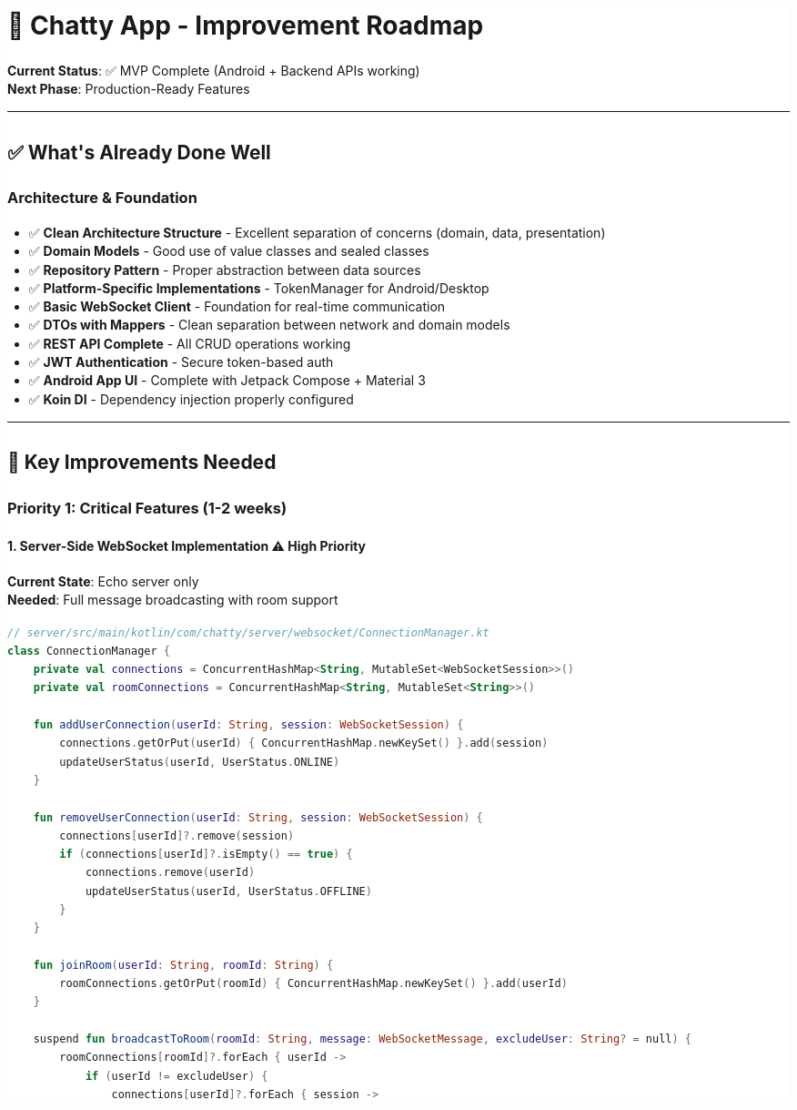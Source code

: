 # 🚀 Chatty App - Improvement Roadmap

**Current Status**: ✅ MVP Complete (Android + Backend APIs working)  
**Next Phase**: Production-Ready Features

---

## ✅ What's Already Done Well

### Architecture & Foundation
- ✅ **Clean Architecture Structure** - Excellent separation of concerns (domain, data, presentation)
- ✅ **Domain Models** - Good use of value classes and sealed classes
- ✅ **Repository Pattern** - Proper abstraction between data sources
- ✅ **Platform-Specific Implementations** - TokenManager for Android/Desktop
- ✅ **Basic WebSocket Client** - Foundation for real-time communication
- ✅ **DTOs with Mappers** - Clean separation between network and domain models
- ✅ **REST API Complete** - All CRUD operations working
- ✅ **JWT Authentication** - Secure token-based auth
- ✅ **Android App UI** - Complete with Jetpack Compose + Material 3
- ✅ **Koin DI** - Dependency injection properly configured

---

## 🔧 Key Improvements Needed

### Priority 1: Critical Features (1-2 weeks)

#### 1. Server-Side WebSocket Implementation ⚠️ High Priority

**Current State**: Echo server only  
**Needed**: Full message broadcasting with room support

```kotlin
// server/src/main/kotlin/com/chatty/server/websocket/ConnectionManager.kt
class ConnectionManager {
    private val connections = ConcurrentHashMap<String, MutableSet<WebSocketSession>>()
    private val roomConnections = ConcurrentHashMap<String, MutableSet<String>>()
    
    fun addUserConnection(userId: String, session: WebSocketSession) {
        connections.getOrPut(userId) { ConcurrentHashMap.newKeySet() }.add(session)
        updateUserStatus(userId, UserStatus.ONLINE)
    }
    
    fun removeUserConnection(userId: String, session: WebSocketSession) {
        connections[userId]?.remove(session)
        if (connections[userId]?.isEmpty() == true) {
            connections.remove(userId)
            updateUserStatus(userId, UserStatus.OFFLINE)
        }
    }
    
    fun joinRoom(userId: String, roomId: String) {
        roomConnections.getOrPut(roomId) { ConcurrentHashMap.newKeySet() }.add(userId)
    }
    
    suspend fun broadcastToRoom(roomId: String, message: WebSocketMessage, excludeUser: String? = null) {
        roomConnections[roomId]?.forEach { userId ->
            if (userId != excludeUser) {
                connections[userId]?.forEach { session ->
```